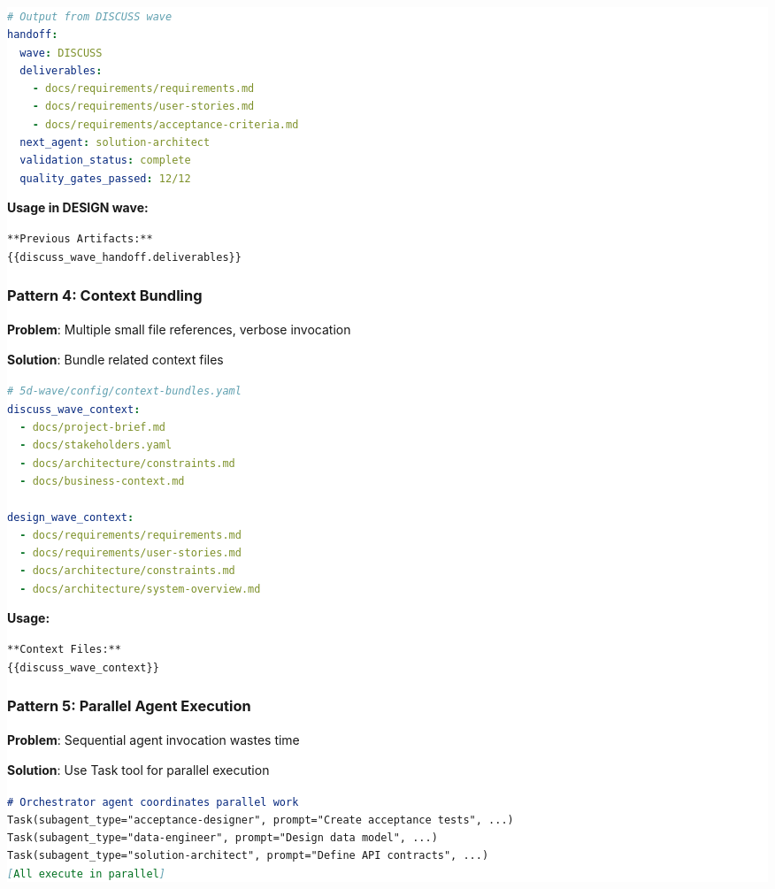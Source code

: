 ```yaml
# Output from DISCUSS wave
handoff:
  wave: DISCUSS
  deliverables:
    - docs/requirements/requirements.md
    - docs/requirements/user-stories.md
    - docs/requirements/acceptance-criteria.md
  next_agent: solution-architect
  validation_status: complete
  quality_gates_passed: 12/12
```

**Usage in DESIGN wave:**
```markdown
**Previous Artifacts:**
{{discuss_wave_handoff.deliverables}}
```

### Pattern 4: Context Bundling

**Problem**: Multiple small file references, verbose invocation

**Solution**: Bundle related context files

```yaml
# 5d-wave/config/context-bundles.yaml
discuss_wave_context:
  - docs/project-brief.md
  - docs/stakeholders.yaml
  - docs/architecture/constraints.md
  - docs/business-context.md

design_wave_context:
  - docs/requirements/requirements.md
  - docs/requirements/user-stories.md
  - docs/architecture/constraints.md
  - docs/architecture/system-overview.md
```

**Usage:**
```markdown
**Context Files:**
{{discuss_wave_context}}
```

### Pattern 5: Parallel Agent Execution

**Problem**: Sequential agent invocation wastes time

**Solution**: Use Task tool for parallel execution

```markdown
# Orchestrator agent coordinates parallel work
Task(subagent_type="acceptance-designer", prompt="Create acceptance tests", ...)
Task(subagent_type="data-engineer", prompt="Design data model", ...)
Task(subagent_type="solution-architect", prompt="Define API contracts", ...)
[All execute in parallel]
```
